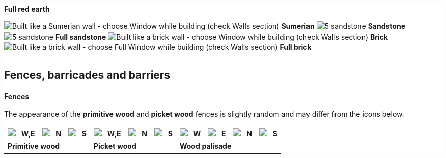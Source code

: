 <b>Full red earth</b></td>
<td><img src="assets/images/window_sumerian.png" title="Built like a Sumerian wall - choose Window while building (check Walls section)"></td><td>
<b>Sumerian</b></td>
<td><img src="assets/images/window_sandstone.png" title="5 sandstone"></td><td>
<b>Sandstone</b></td>
<td><img src="assets/images/window_sandstone_full.png" title="5 sandstone"></td><td>
<b>Full sandstone</b></td>
<td><img src="assets/images/window_brick.png" title="Built like a brick wall - choose Window while building (check Walls section)"></td><td>
<b>Brick</b></td>
<td><img src="assets/images/window_brick_full.png" title="Built like a brick wall - choose Full Window while building (check Walls section)"></td><td>
<b>Full brick</b></td>
<td></td>
<td></td>
<td></td>
</tr>
</tbody>
</table>

## Fences, barricades and barriers

<u><b>Fences</b></u>

The appearance of the **primitive wood** and **picket wood** fences is slightly
random and may differ from the icons below.

<table>
<tbody>
<tr>
<td><img src="assets/images/fence_woodWE.png">&ensp;
<b>W,E</b></td>
<td><img src="assets/images/fence_woodN.png">&ensp;
<b>N</b></td>
<td><img src="assets/images/fence_woodS.png">&ensp;
<b>S</b></td>
<td><img src="assets/images/fence_picketWE.png">&ensp;
<b>W,E</b></td>
<td><img src="assets/images/fence_picketN.png">&ensp;
<b>N</b></td>
<td><img src="assets/images/fence_picketS.png">&ensp;
<b>S</b></td>
<td><img src="assets/images/fence_palisadeW.png">&ensp;
<b>W</b></td>
<td><img src="assets/images/fence_palisadeE.png">&ensp;
<b>E</b></td>
<td><img src="assets/images/fence_palisadeN.png">&ensp;
<b>N</b></td>
<td><img src="assets/images/fence_palisadeS.png">&ensp;
<b>S</b></td>
</tr>
<tr>
<td colspan="3"><b>Primitive wood</b></td>
<td colspan="3"><b>Picket wood</b></td>
<td colspan="4"><b>Wood palisade</b></td>
</tr>
<tr>
